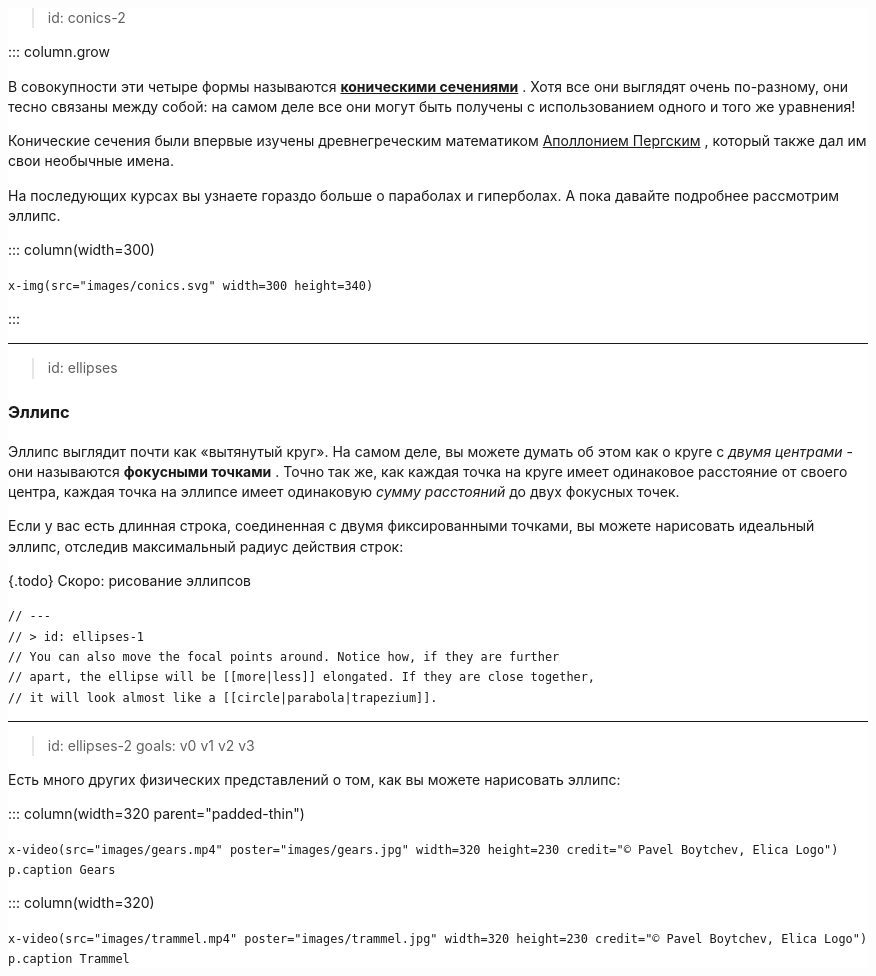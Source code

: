 > id: conics-2

::: column.grow

 В совокупности эти четыре формы называются [__коническими сечениями__](gloss:conic-section) . Хотя все они выглядят очень по-разному, они тесно связаны между собой: на самом деле все они могут быть получены с использованием одного и того же уравнения! 

 Конические сечения были впервые изучены древнегреческим математиком [Аполлонием Пергским](bio:apollonius) , который также дал им свои необычные имена. 

 На последующих курсах вы узнаете гораздо больше о параболах и гиперболах. А пока давайте подробнее рассмотрим эллипс. 

::: column(width=300)

    x-img(src="images/conics.svg" width=300 height=340)

:::

---
> id: ellipses

### Эллипс 

 Эллипс выглядит почти как «вытянутый круг». На самом деле, вы можете думать об этом как о круге с _двумя центрами_ - они называются __фокусными точками__ . Точно так же, как каждая точка на круге имеет одинаковое расстояние от своего центра, каждая точка на эллипсе имеет одинаковую _сумму расстояний_ до двух фокусных точек. 

 Если у вас есть длинная строка, соединенная с двумя фиксированными точками, вы можете нарисовать идеальный эллипс, отследив максимальный радиус действия строк: 

{.todo} Скоро: рисование эллипсов 

    // ---
    // > id: ellipses-1
    // You can also move the focal points around. Notice how, if they are further
    // apart, the ellipse will be [[more|less]] elongated. If they are close together,
    // it will look almost like a [[circle|parabola|trapezium]].

---
> id: ellipses-2
> goals: v0 v1 v2 v3

 Есть много других физических представлений о том, как вы можете нарисовать эллипс: 

::: column(width=320 parent="padded-thin")

    x-video(src="images/gears.mp4" poster="images/gears.jpg" width=320 height=230 credit="© Pavel Boytchev, Elica Logo")
    p.caption Gears

::: column(width=320)

    x-video(src="images/trammel.mp4" poster="images/trammel.jpg" width=320 height=230 credit="© Pavel Boytchev, Elica Logo")
    p.caption Trammel
